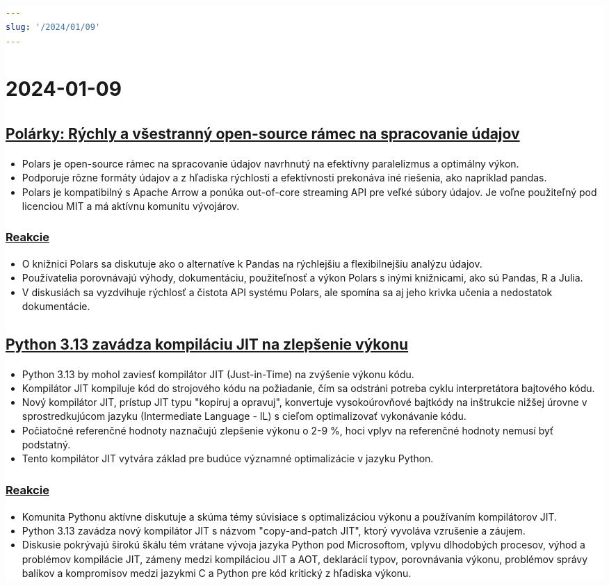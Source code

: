```yaml
---
slug: '/2024/01/09'
---
```


# 2024-01-09

## [Polárky: Rýchly a všestranný open-source rámec na spracovanie údajov](https://pola.rs/)

- Polars je open-source rámec na spracovanie údajov navrhnutý na efektívny paralelizmus a optimálny výkon.
- Podporuje rôzne formáty údajov a z hľadiska rýchlosti a efektívnosti prekonáva iné riešenia, ako napríklad pandas.
- Polars je kompatibilný s Apache Arrow a ponúka out-of-core streaming API pre veľké súbory údajov. Je voľne použiteľný pod licenciou MIT a má aktívnu komunitu vývojárov.

### [Reakcie](https://news.ycombinator.com/item?id=38920043)

- O knižnici Polars sa diskutuje ako o alternatíve k Pandas na rýchlejšiu a flexibilnejšiu analýzu údajov.
- Používatelia porovnávajú výhody, dokumentáciu, použiteľnosť a výkon Polars s inými knižnicami, ako sú Pandas, R a Julia.
- V diskusiách sa vyzdvihuje rýchlosť a čistota API systému Polars, ale spomína sa aj jeho krivka učenia a nedostatok dokumentácie.

## [Python 3.13 zavádza kompiláciu JIT na zlepšenie výkonu](https://tonybaloney.github.io/posts/python-gets-a-jit.html)

- Python 3.13 by mohol zaviesť kompilátor JIT (Just-in-Time) na zvýšenie výkonu kódu.
- Kompilátor JIT kompiluje kód do strojového kódu na požiadanie, čím sa odstráni potreba cyklu interpretátora bajtového kódu.
- Nový kompilátor JIT, prístup JIT typu "kopíruj a opravuj", konvertuje vysokoúrovňové bajtkódy na inštrukcie nižšej úrovne v sprostredkujúcom jazyku (Intermediate Language - IL) s cieľom optimalizovať vykonávanie kódu.
- Počiatočné referenčné hodnoty naznačujú zlepšenie výkonu o 2-9 %, hoci vplyv na referenčné hodnoty nemusí byť podstatný.
- Tento kompilátor JIT vytvára základ pre budúce významné optimalizácie v jazyku Python.

### [Reakcie](https://news.ycombinator.com/item?id=38923741)

- Komunita Pythonu aktívne diskutuje a skúma témy súvisiace s optimalizáciou výkonu a používaním kompilátorov JIT.
- Python 3.13 zavádza nový kompilátor JIT s názvom "copy-and-patch JIT", ktorý vyvoláva vzrušenie a záujem.
- Diskusie pokrývajú širokú škálu tém vrátane vývoja jazyka Python pod Microsoftom, vplyvu dlhodobých procesov, výhod a problémov kompilácie JIT, zámeny medzi kompiláciou JIT a AOT, deklarácií typov, porovnávania výkonu, problémov správy balíkov a kompromisov medzi jazykmi C a Python pre kód kritický z hľadiska výkonu.
